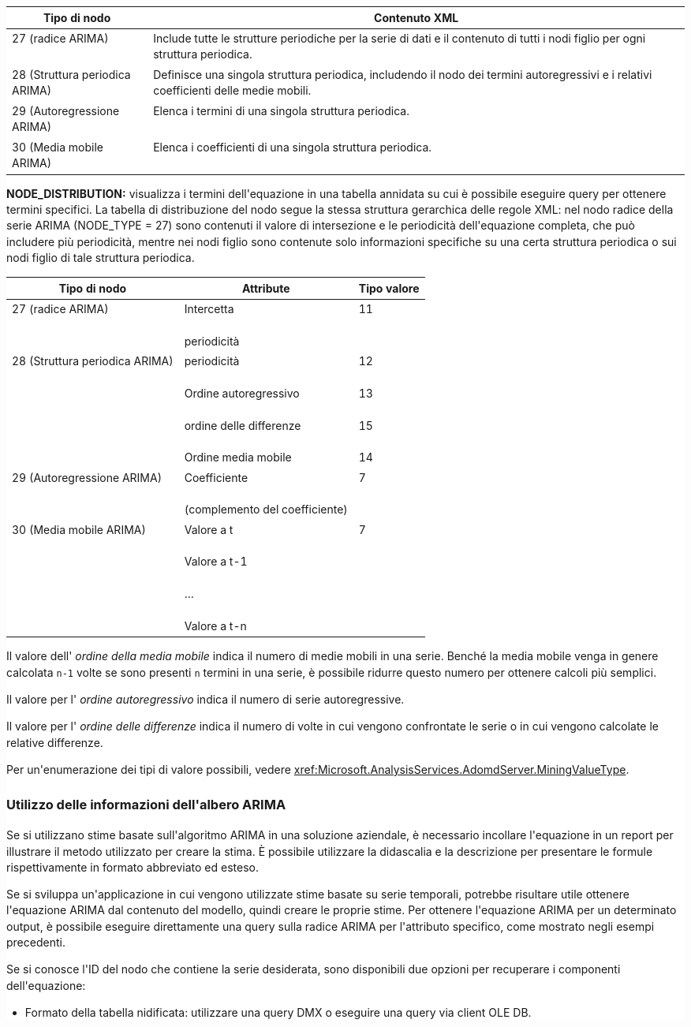 |Tipo di nodo|Contenuto XML|  
|---------------|-----------------|  
|27 (radice ARIMA)|Include tutte le strutture periodiche per la serie di dati e il contenuto di tutti i nodi figlio per ogni struttura periodica.|  
|28 (Struttura periodica ARIMA)|Definisce una singola struttura periodica, includendo il nodo dei termini autoregressivi e i relativi coefficienti delle medie mobili.|  
|29 (Autoregressione ARIMA)|Elenca i termini di una singola struttura periodica.|  
|30 (Media mobile ARIMA)|Elenca i coefficienti di una singola struttura periodica.|  
  
 **NODE_DISTRIBUTION:** visualizza i termini dell'equazione in una tabella annidata su cui è possibile eseguire query per ottenere termini specifici. La tabella di distribuzione del nodo segue la stessa struttura gerarchica delle regole XML: nel nodo radice della serie ARIMA (NODE_TYPE = 27) sono contenuti il valore di intersezione e le periodicità dell'equazione completa, che può includere più periodicità, mentre nei nodi figlio sono contenute solo informazioni specifiche su una certa struttura periodica o sui nodi figlio di tale struttura periodica.  
  
|Tipo di nodo|Attribute|Tipo valore|  
|---------------|---------------|----------------|  
|27 (radice ARIMA)|Intercetta<br /><br /> periodicità|11|  
|28 (Struttura periodica ARIMA)|periodicità<br /><br /> Ordine autoregressivo<br /><br /> ordine delle differenze<br /><br /> Ordine media mobile|12<br /><br /> 13<br /><br /> 15<br /><br /> 14|  
|29 (Autoregressione ARIMA)|Coefficiente<br /><br /> (complemento del coefficiente)|7|  
|30 (Media mobile ARIMA)|Valore a t<br /><br /> Valore a t-1<br /><br /> …<br /><br /> Valore a t-n|7|  
  
 Il valore dell' *ordine della media mobile* indica il numero di medie mobili in una serie. Benché la media mobile venga in genere calcolata `n-1` volte se sono presenti `n` termini in una serie, è possibile ridurre questo numero per ottenere calcoli più semplici.  
  
 Il valore per l' *ordine autoregressivo* indica il numero di serie autoregressive.  
  
 Il valore per l' *ordine delle differenze* indica il numero di volte in cui vengono confrontate le serie o in cui vengono calcolate le relative differenze.  
  
 Per un'enumerazione dei tipi di valore possibili, vedere <xref:Microsoft.AnalysisServices.AdomdServer.MiningValueType>.  
  
### <a name="using-the-arima-tree-information"></a>Utilizzo delle informazioni dell'albero ARIMA  
 Se si utilizzano stime basate sull'algoritmo ARIMA in una soluzione aziendale, è necessario incollare l'equazione in un report per illustrare il metodo utilizzato per creare la stima. È possibile utilizzare la didascalia e la descrizione per presentare le formule rispettivamente in formato abbreviato ed esteso.  
  
 Se si sviluppa un'applicazione in cui vengono utilizzate stime basate su serie temporali, potrebbe risultare utile ottenere l'equazione ARIMA dal contenuto del modello, quindi creare le proprie stime. Per ottenere l'equazione ARIMA per un determinato output, è possibile eseguire direttamente una query sulla radice ARIMA per l'attributo specifico, come mostrato negli esempi precedenti.  
  
 Se si conosce l'ID del nodo che contiene la serie desiderata, sono disponibili due opzioni per recuperare i componenti dell'equazione:  
  
-   Formato della tabella nidificata: utilizzare una query DMX o eseguire una query via client OLE DB.  
  